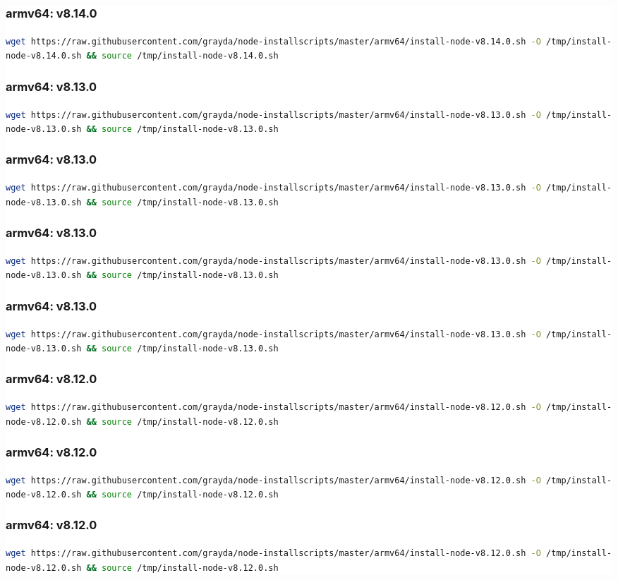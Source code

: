 ### armv64: v8.14.0

```sh
wget https://raw.githubusercontent.com/grayda/node-installscripts/master/armv64/install-node-v8.14.0.sh -O /tmp/install-node-v8.14.0.sh && source /tmp/install-node-v8.14.0.sh
```

### armv64: v8.13.0

```sh
wget https://raw.githubusercontent.com/grayda/node-installscripts/master/armv64/install-node-v8.13.0.sh -O /tmp/install-node-v8.13.0.sh && source /tmp/install-node-v8.13.0.sh
```

### armv64: v8.13.0

```sh
wget https://raw.githubusercontent.com/grayda/node-installscripts/master/armv64/install-node-v8.13.0.sh -O /tmp/install-node-v8.13.0.sh && source /tmp/install-node-v8.13.0.sh
```

### armv64: v8.13.0

```sh
wget https://raw.githubusercontent.com/grayda/node-installscripts/master/armv64/install-node-v8.13.0.sh -O /tmp/install-node-v8.13.0.sh && source /tmp/install-node-v8.13.0.sh
```

### armv64: v8.13.0

```sh
wget https://raw.githubusercontent.com/grayda/node-installscripts/master/armv64/install-node-v8.13.0.sh -O /tmp/install-node-v8.13.0.sh && source /tmp/install-node-v8.13.0.sh
```

### armv64: v8.12.0

```sh
wget https://raw.githubusercontent.com/grayda/node-installscripts/master/armv64/install-node-v8.12.0.sh -O /tmp/install-node-v8.12.0.sh && source /tmp/install-node-v8.12.0.sh
```

### armv64: v8.12.0

```sh
wget https://raw.githubusercontent.com/grayda/node-installscripts/master/armv64/install-node-v8.12.0.sh -O /tmp/install-node-v8.12.0.sh && source /tmp/install-node-v8.12.0.sh
```

### armv64: v8.12.0

```sh
wget https://raw.githubusercontent.com/grayda/node-installscripts/master/armv64/install-node-v8.12.0.sh -O /tmp/install-node-v8.12.0.sh && source /tmp/install-node-v8.12.0.sh
```
